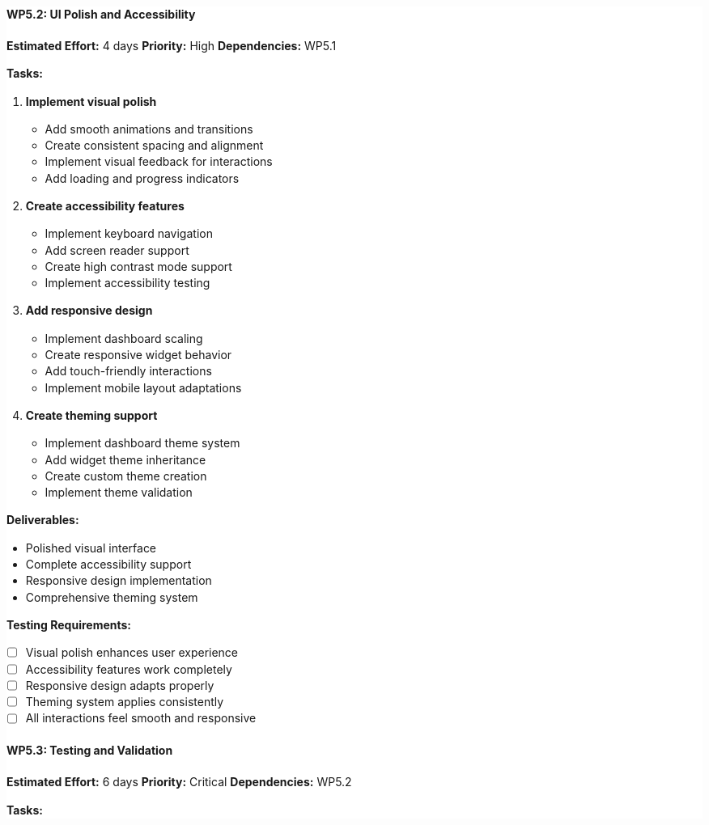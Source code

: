 #### WP5.2: UI Polish and Accessibility

**Estimated Effort:** 4 days
**Priority:** High
**Dependencies:** WP5.1

**Tasks:**

1. **Implement visual polish**

   - Add smooth animations and transitions
   - Create consistent spacing and alignment
   - Implement visual feedback for interactions
   - Add loading and progress indicators

2. **Create accessibility features**

   - Implement keyboard navigation
   - Add screen reader support
   - Create high contrast mode support
   - Implement accessibility testing

3. **Add responsive design**

   - Implement dashboard scaling
   - Create responsive widget behavior
   - Add touch-friendly interactions
   - Implement mobile layout adaptations

4. **Create theming support**
   - Implement dashboard theme system
   - Add widget theme inheritance
   - Create custom theme creation
   - Implement theme validation

**Deliverables:**

- Polished visual interface
- Complete accessibility support
- Responsive design implementation
- Comprehensive theming system

**Testing Requirements:**

- [ ] Visual polish enhances user experience
- [ ] Accessibility features work completely
- [ ] Responsive design adapts properly
- [ ] Theming system applies consistently
- [ ] All interactions feel smooth and responsive

#### WP5.3: Testing and Validation

**Estimated Effort:** 6 days
**Priority:** Critical
**Dependencies:** WP5.2

**Tasks:**
